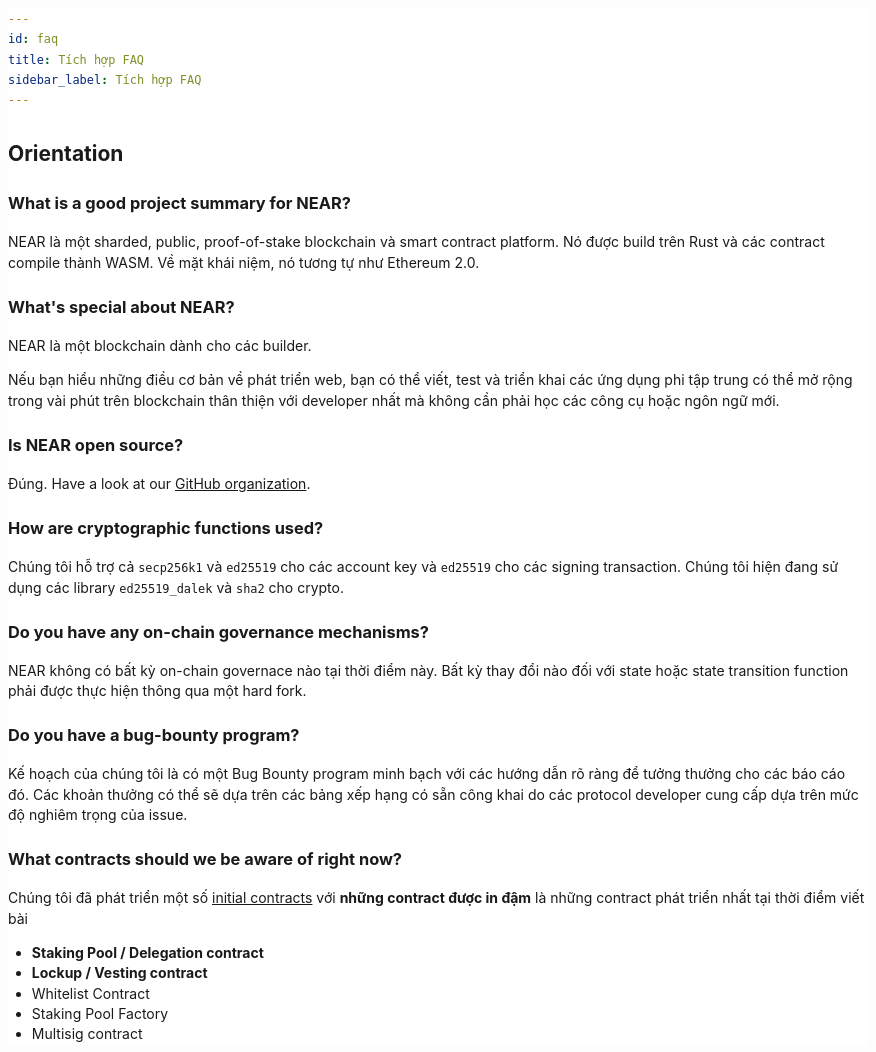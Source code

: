 ```yaml
---
id: faq
title: Tích hợp FAQ
sidebar_label: Tích hợp FAQ
---
```


## Orientation

### What is a good project summary for NEAR?

NEAR là một sharded, public, proof-of-stake blockchain và smart contract platform. Nó được build trên Rust và các contract compile thành WASM. Về mặt khái niệm, nó tương tự như Ethereum 2.0.

### What's special about NEAR?

NEAR là một blockchain dành cho các builder.

Nếu bạn hiểu những điều cơ bản về phát triển web, bạn có thể viết, test và triển khai các ứng dụng phi tập trung có thể mở rộng trong vài phút trên blockchain thân thiện với developer nhất mà không cần phải học các công cụ hoặc ngôn ngữ mới.

### Is NEAR open source?

Đúng. Have a look at our [GitHub organization](https://github.com/near).

### How are cryptographic functions used?

Chúng tôi hỗ trợ cả `secp256k1` và `ed25519` cho các account key và `ed25519` cho các signing transaction. Chúng tôi hiện đang sử dụng các library `ed25519_dalek` và `sha2` cho crypto.

### Do you have any on-chain governance mechanisms?

NEAR không có bất kỳ on-chain governace nào tại thời điểm này. Bất kỳ thay đổi nào đối với state hoặc state transition function phải được thực hiện thông qua một hard fork.

### Do you have a bug-bounty program?

Kế hoạch của chúng tôi là có một Bug Bounty program minh bạch với các hướng dẫn rõ ràng để tưởng thưởng cho các báo cáo đó. Các khoản thưởng có thể sẽ dựa trên các bảng xếp hạng có sẵn công khai do các protocol developer cung cấp dựa trên mức độ nghiêm trọng của issue.

### What contracts should we be aware of right now?

Chúng tôi đã phát triển một số [initial contracts](https://github.com/near/core-contracts) với **những contract được in đậm** là những contract phát triển nhất tại thời điểm viết bài

- **Staking Pool / Delegation contract**
- **Lockup / Vesting contract**
- Whitelist Contract
- Staking Pool Factory
- Multisig contract
